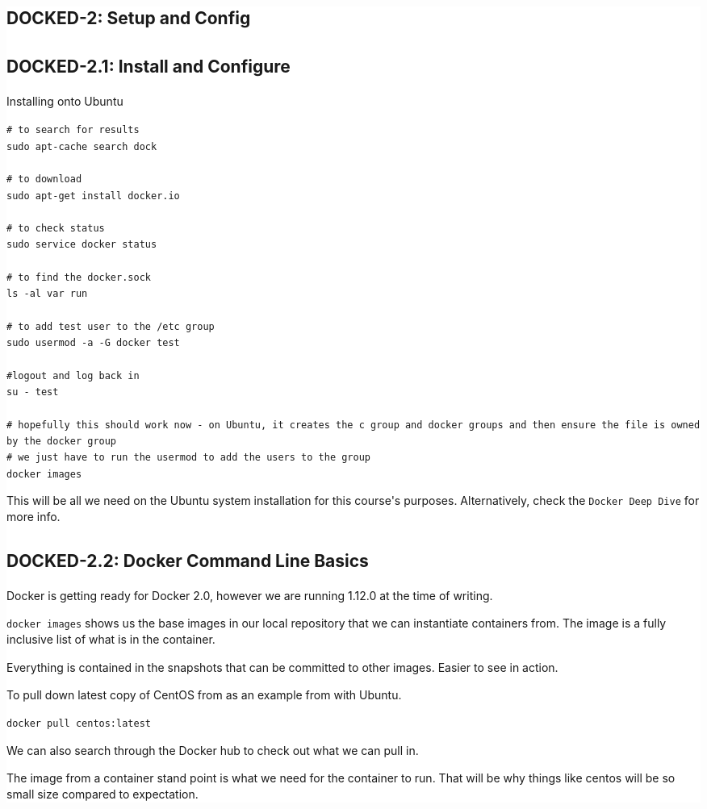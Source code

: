 
## DOCKED-2: Setup and Config

## DOCKED-2.1: Install and Configure

Installing onto Ubuntu

```shell
# to search for results
sudo apt-cache search dock

# to download
sudo apt-get install docker.io

# to check status
sudo service docker status

# to find the docker.sock
ls -al var run

# to add test user to the /etc group
sudo usermod -a -G docker test

#logout and log back in
su - test

# hopefully this should work now - on Ubuntu, it creates the c group and docker groups and then ensure the file is owned by the docker group
# we just have to run the usermod to add the users to the group
docker images
```

This will be all we need on the Ubuntu system installation for this course's purposes. Alternatively, check the `Docker Deep Dive` for more info.

## DOCKED-2.2: Docker Command Line Basics

Docker is getting ready for Docker 2.0, however we are running 1.12.0 at the time of writing.

`docker images` shows us the base images in our local repository that we can instantiate containers from. The image is a fully inclusive list of what is in the container.

Everything is contained in the snapshots that can be committed to other images. Easier to see in action.

To pull down latest copy of CentOS from as an example from with Ubuntu.

```
docker pull centos:latest
```

We can also search through the Docker hub to check out what we can pull in.

The image from a container stand point is what we need for the container to run. That will be why things like centos will be so small size compared to expectation.

